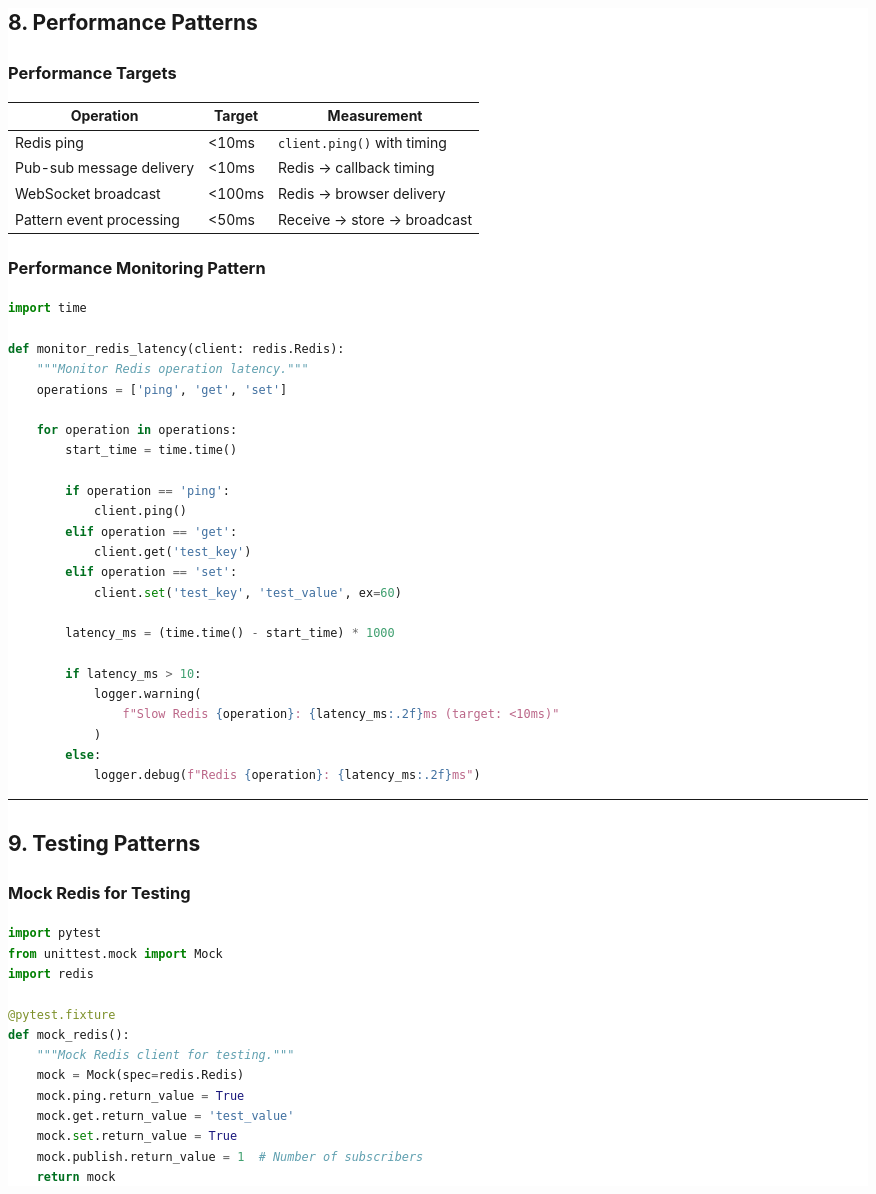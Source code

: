 
## 8. Performance Patterns

### Performance Targets

| Operation | Target | Measurement |
|-----------|--------|-------------|
| Redis ping | <10ms | `client.ping()` with timing |
| Pub-sub message delivery | <10ms | Redis → callback timing |
| WebSocket broadcast | <100ms | Redis → browser delivery |
| Pattern event processing | <50ms | Receive → store → broadcast |

### Performance Monitoring Pattern

```python
import time

def monitor_redis_latency(client: redis.Redis):
    """Monitor Redis operation latency."""
    operations = ['ping', 'get', 'set']

    for operation in operations:
        start_time = time.time()

        if operation == 'ping':
            client.ping()
        elif operation == 'get':
            client.get('test_key')
        elif operation == 'set':
            client.set('test_key', 'test_value', ex=60)

        latency_ms = (time.time() - start_time) * 1000

        if latency_ms > 10:
            logger.warning(
                f"Slow Redis {operation}: {latency_ms:.2f}ms (target: <10ms)"
            )
        else:
            logger.debug(f"Redis {operation}: {latency_ms:.2f}ms")
```

---

## 9. Testing Patterns

### Mock Redis for Testing

```python
import pytest
from unittest.mock import Mock
import redis

@pytest.fixture
def mock_redis():
    """Mock Redis client for testing."""
    mock = Mock(spec=redis.Redis)
    mock.ping.return_value = True
    mock.get.return_value = 'test_value'
    mock.set.return_value = True
    mock.publish.return_value = 1  # Number of subscribers
    return mock
```